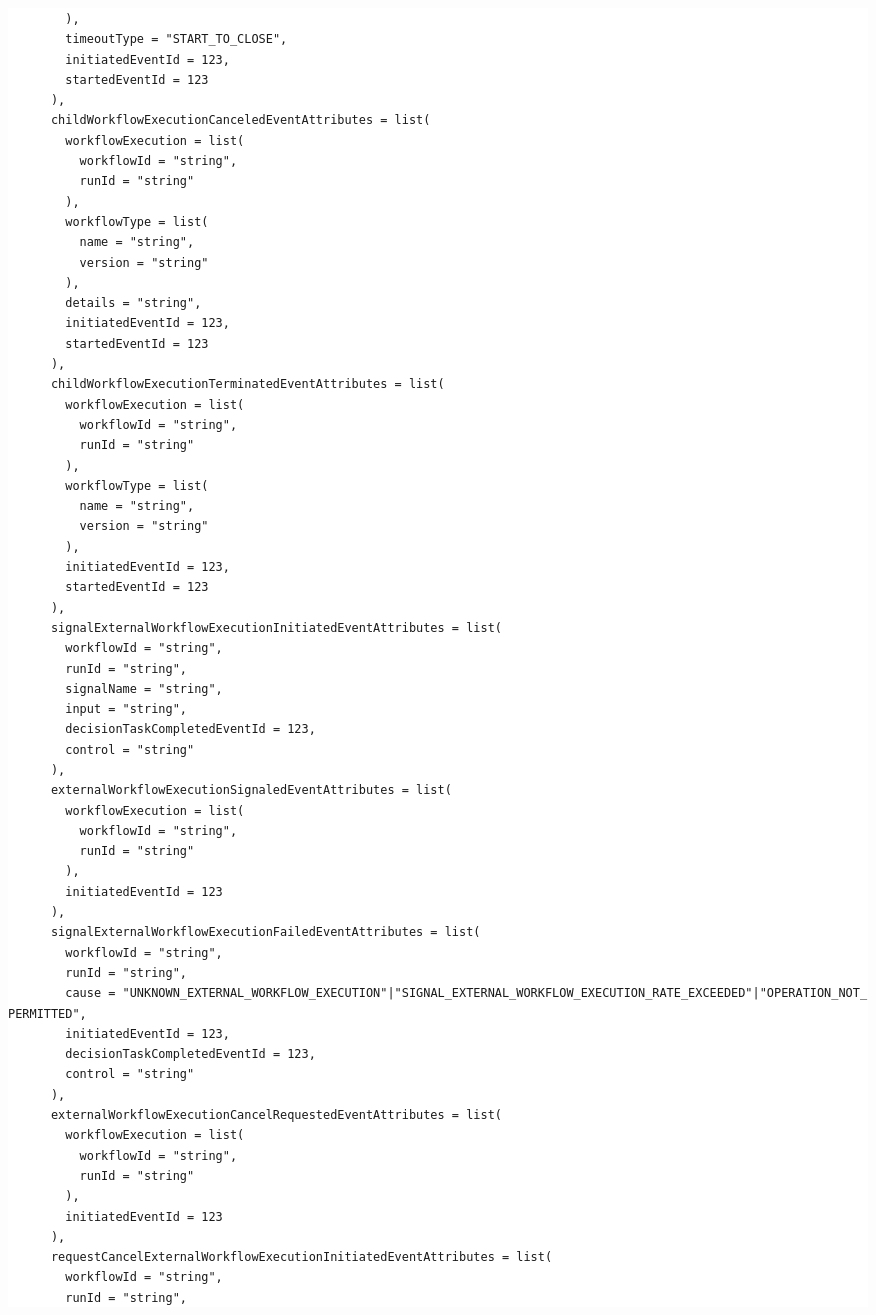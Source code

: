             ),
            timeoutType = "START_TO_CLOSE",
            initiatedEventId = 123,
            startedEventId = 123
          ),
          childWorkflowExecutionCanceledEventAttributes = list(
            workflowExecution = list(
              workflowId = "string",
              runId = "string"
            ),
            workflowType = list(
              name = "string",
              version = "string"
            ),
            details = "string",
            initiatedEventId = 123,
            startedEventId = 123
          ),
          childWorkflowExecutionTerminatedEventAttributes = list(
            workflowExecution = list(
              workflowId = "string",
              runId = "string"
            ),
            workflowType = list(
              name = "string",
              version = "string"
            ),
            initiatedEventId = 123,
            startedEventId = 123
          ),
          signalExternalWorkflowExecutionInitiatedEventAttributes = list(
            workflowId = "string",
            runId = "string",
            signalName = "string",
            input = "string",
            decisionTaskCompletedEventId = 123,
            control = "string"
          ),
          externalWorkflowExecutionSignaledEventAttributes = list(
            workflowExecution = list(
              workflowId = "string",
              runId = "string"
            ),
            initiatedEventId = 123
          ),
          signalExternalWorkflowExecutionFailedEventAttributes = list(
            workflowId = "string",
            runId = "string",
            cause = "UNKNOWN_EXTERNAL_WORKFLOW_EXECUTION"|"SIGNAL_EXTERNAL_WORKFLOW_EXECUTION_RATE_EXCEEDED"|"OPERATION_NOT_PERMITTED",
            initiatedEventId = 123,
            decisionTaskCompletedEventId = 123,
            control = "string"
          ),
          externalWorkflowExecutionCancelRequestedEventAttributes = list(
            workflowExecution = list(
              workflowId = "string",
              runId = "string"
            ),
            initiatedEventId = 123
          ),
          requestCancelExternalWorkflowExecutionInitiatedEventAttributes = list(
            workflowId = "string",
            runId = "string",